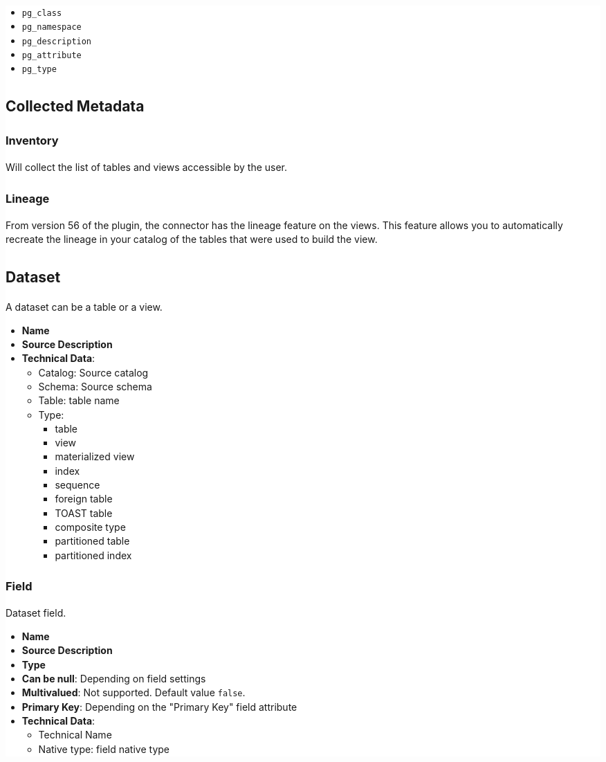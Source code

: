 * `pg_class`
* `pg_namespace`
* `pg_description`
* `pg_attribute`
* `pg_type`

## Collected Metadata

### Inventory

Will collect the list of tables and views accessible by the user.  

### Lineage

From version 56 of the plugin, the connector has the lineage feature on the views. This feature allows you to automatically recreate the lineage in your catalog of the tables that were used to build the view.

## Dataset

A dataset can be a table or a view. 

* **Name**
* **Source Description**
* **Technical Data**:
  * Catalog: Source catalog
  * Schema: Source schema
  * Table: table name
  * Type:
    * table
    * view
    * materialized view
    * index
    * sequence
    * foreign table
    * TOAST table
    * composite type
    * partitioned table
    * partitioned index

### Field

Dataset field. 

* **Name**
* **Source Description**
* **Type**
* **Can be null**: Depending on field settings
* **Multivalued**: Not supported. Default value `false`.
* **Primary Key**: Depending on the "Primary Key" field attribute
* **Technical Data**:
  * Technical Name
  * Native type: field native type
